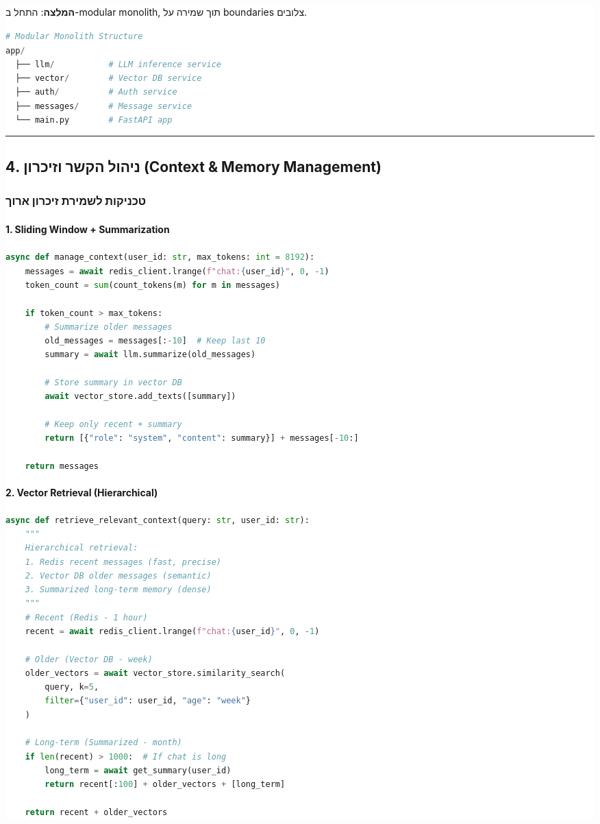 **המלצה**: התחל ב-modular monolith, תוך שמירה על boundaries צלובים.

```python
# Modular Monolith Structure
app/
  ├── llm/           # LLM inference service
  ├── vector/        # Vector DB service
  ├── auth/          # Auth service
  ├── messages/      # Message service
  └── main.py        # FastAPI app
```

---

## 4. ניהול הקשר וזיכרון (Context & Memory Management)

### טכניקות לשמירת זיכרון ארוך

#### **1. Sliding Window + Summarization**
```python
async def manage_context(user_id: str, max_tokens: int = 8192):
    messages = await redis_client.lrange(f"chat:{user_id}", 0, -1)
    token_count = sum(count_tokens(m) for m in messages)
    
    if token_count > max_tokens:
        # Summarize older messages
        old_messages = messages[:-10]  # Keep last 10
        summary = await llm.summarize(old_messages)
        
        # Store summary in vector DB
        await vector_store.add_texts([summary])
        
        # Keep only recent + summary
        return [{"role": "system", "content": summary}] + messages[-10:]
    
    return messages
```

#### **2. Vector Retrieval (Hierarchical)**
```python
async def retrieve_relevant_context(query: str, user_id: str):
    """
    Hierarchical retrieval:
    1. Redis recent messages (fast, precise)
    2. Vector DB older messages (semantic)
    3. Summarized long-term memory (dense)
    """
    # Recent (Redis - 1 hour)
    recent = await redis_client.lrange(f"chat:{user_id}", 0, -1)
    
    # Older (Vector DB - week)
    older_vectors = await vector_store.similarity_search(
        query, k=5, 
        filter={"user_id": user_id, "age": "week"}
    )
    
    # Long-term (Summarized - month)
    if len(recent) > 1000:  # If chat is long
        long_term = await get_summary(user_id)
        return recent[:100] + older_vectors + [long_term]
    
    return recent + older_vectors
```
